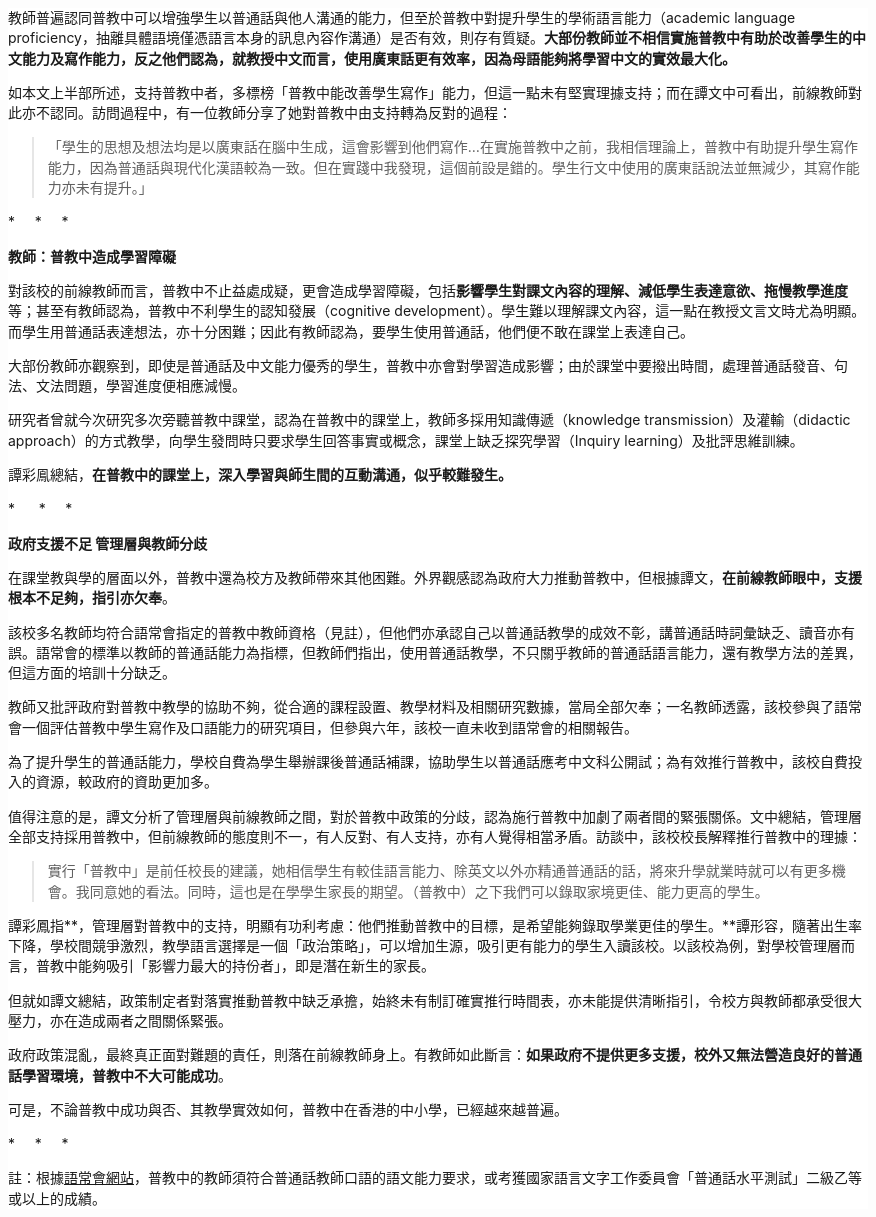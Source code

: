 
教師普遍認同普教中可以增強學生以普通話與他人溝通的能力，但至於普教中對提升學生的學術語言能力（academic language proficiency，抽離具體語境僅憑語言本身的訊息內容作溝通）是否有效，則存有質疑。**大部份教師並不相信實施普教中有助於改善學生的中文能力及寫作能力，反之他們認為，就教授中文而言，使用廣東話更有效率，因為母語能夠將學習中文的實效最大化。**

如本文上半部所述，支持普教中者，多標榜「普教中能改善學生寫作」能力，但這一點未有堅實理據支持；而在譚文中可看出，前線教師對此亦不認同。訪問過程中，有一位教師分享了她對普教中由支持轉為反對的過程：

> 「學生的思想及想法均是以廣東話在腦中生成，這會影響到他們寫作…在實施普教中之前，我相信理論上，普教中有助提升學生寫作能力，因為普通話與現代化漢語較為一致。但在實踐中我發現，這個前設是錯的。學生行文中使用的廣東話說法並無減少，其寫作能力亦未有提升。」

\*     \*     \*

**教師：普教中造成學習障礙**

對該校的前線教師而言，普教中不止益處成疑，更會造成學習障礙，包括**影響學生對課文內容的理解、減低學生表達意欲、拖慢教學進度**等；甚至有教師認為，普教中不利學生的認知發展（cognitive development）。學生難以理解課文內容，這一點在教授文言文時尤為明顯。而學生用普通話表達想法，亦十分困難；因此有教師認為，要學生使用普通話，他們便不敢在課堂上表達自己。

大部份教師亦觀察到，即使是普通話及中文能力優秀的學生，普教中亦會對學習造成影響；由於課堂中要撥出時間，處理普通話發音、句法、文法問題，學習進度便相應減慢。

研究者曾就今次研究多次旁聽普教中課堂，認為在普教中的課堂上，教師多採用知識傳遞（knowledge transmission）及灌輸（didactic approach）的方式教學，向學生發問時只要求學生回答事實或概念，課堂上缺乏探究學習（Inquiry learning）及批評思維訓練。

譚彩鳯總結，**在普教中的課堂上，深入學習與師生間的互動溝通，似乎較難發生。**

\*      \*     \*

**政府支援不足 管理層與教師分歧**

在課堂教與學的層面以外，普教中還為校方及教師帶來其他困難。外界觀感認為政府大力推動普教中，但根據譚文，**在前線教師眼中，支援根本不足夠，指引亦欠奉**。

該校多名教師均符合語常會指定的普教中教師資格（見註），但他們亦承認自己以普通話教學的成效不彰，講普通話時詞彙缺乏、讀音亦有誤。語常會的標準以教師的普通話能力為指標，但教師們指出，使用普通話教學，不只關乎教師的普通話語言能力，還有教學方法的差異，但這方面的培訓十分缺乏。

教師又批評政府對普教中教學的協助不夠，從合適的課程設置、教學材料及相關研究數據，當局全部欠奉；一名教師透露，該校參與了語常會一個評估普教中學生寫作及口語能力的研究項目，但參與六年，該校一直未收到語常會的相關報告。

為了提升學生的普通話能力，學校自費為學生舉辦課後普通話補課，協助學生以普通話應考中文科公開試；為有效推行普教中，該校自費投入的資源，較政府的資助更加多。

值得注意的是，譚文分析了管理層與前線教師之間，對於普教中政策的分歧，認為施行普教中加劇了兩者間的緊張關係。文中總結，管理層全部支持採用普教中，但前線教師的態度則不一，有人反對、有人支持，亦有人覺得相當矛盾。訪談中，該校校長解釋推行普教中的理據：

> 實行「普教中」是前任校長的建議，她相信學生有較佳語言能力、除英文以外亦精通普通話的話，將來升學就業時就可以有更多機會。我同意她的看法。同時，這也是在學學生家長的期望。（普教中）之下我們可以錄取家境更佳、能力更高的學生。

譚彩鳳指**，管理層對普教中的支持，明顯有功利考慮：他們推動普教中的目標，是希望能夠錄取學業更佳的學生。**譚形容，隨著出生率下降，學校間競爭激烈，教學語言選擇是一個「政治策略」，可以增加生源，吸引更有能力的學生入讀該校。以該校為例，對學校管理層而言，普教中能夠吸引「影響力最大的持份者」，即是潛在新生的家長。

但就如譚文總結，政策制定者對落實推動普教中缺乏承擔，始終未有制訂確實推行時間表，亦未能提供清晰指引，令校方與教師都承受很大壓力，亦在造成兩者之間關係緊張。

政府政策混亂，最終真正面對難題的責任，則落在前線教師身上。有教師如此斷言：**如果政府不提供更多支援，校外又無法營造良好的普通話學習環境，普教中不大可能成功**。

可是，不論普教中成功與否、其教學實效如何，普教中在香港的中小學，已經越來越普遍。

\*     \*     \*

註：根據[語常會網站](http://web.archive.org/web/20210629021429/http://www.language-education.com/chi/pbt_pmic_faq.asp)，普教中的教師須符合普通話教師口語的語文能力要求，或考獲國家語言文字工作委員會「普通話水平測試」二級乙等或以上的成績。